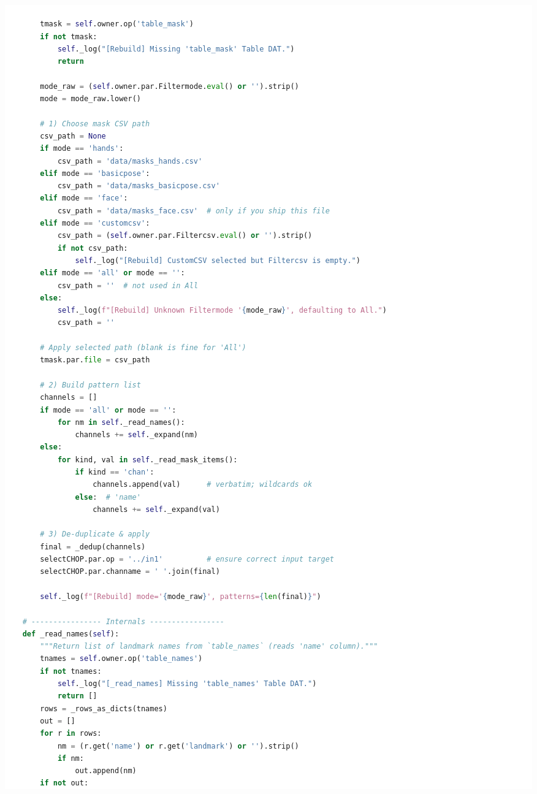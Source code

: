 ```python

        tmask = self.owner.op('table_mask')
        if not tmask:
            self._log("[Rebuild] Missing 'table_mask' Table DAT.")
            return

        mode_raw = (self.owner.par.Filtermode.eval() or '').strip()
        mode = mode_raw.lower()

        # 1) Choose mask CSV path
        csv_path = None
        if mode == 'hands':
            csv_path = 'data/masks_hands.csv'
        elif mode == 'basicpose':
            csv_path = 'data/masks_basicpose.csv'
        elif mode == 'face':
            csv_path = 'data/masks_face.csv'  # only if you ship this file
        elif mode == 'customcsv':
            csv_path = (self.owner.par.Filtercsv.eval() or '').strip()
            if not csv_path:
                self._log("[Rebuild] CustomCSV selected but Filtercsv is empty.")
        elif mode == 'all' or mode == '':
            csv_path = ''  # not used in All
        else:
            self._log(f"[Rebuild] Unknown Filtermode '{mode_raw}', defaulting to All.")
            csv_path = ''

        # Apply selected path (blank is fine for 'All')
        tmask.par.file = csv_path

        # 2) Build pattern list
        channels = []
        if mode == 'all' or mode == '':
            for nm in self._read_names():
                channels += self._expand(nm)
        else:
            for kind, val in self._read_mask_items():
                if kind == 'chan':
                    channels.append(val)      # verbatim; wildcards ok
                else:  # 'name'
                    channels += self._expand(val)

        # 3) De-duplicate & apply
        final = _dedup(channels)
        selectCHOP.par.op = '../in1'          # ensure correct input target
        selectCHOP.par.channame = ' '.join(final)

        self._log(f"[Rebuild] mode='{mode_raw}', patterns={len(final)}")

    # ---------------- Internals -----------------
    def _read_names(self):
        """Return list of landmark names from `table_names` (reads 'name' column)."""
        tnames = self.owner.op('table_names')
        if not tnames:
            self._log("[_read_names] Missing 'table_names' Table DAT.")
            return []
        rows = _rows_as_dicts(tnames)
        out = []
        for r in rows:
            nm = (r.get('name') or r.get('landmark') or '').strip()
            if nm:
                out.append(nm)
        if not out:
```